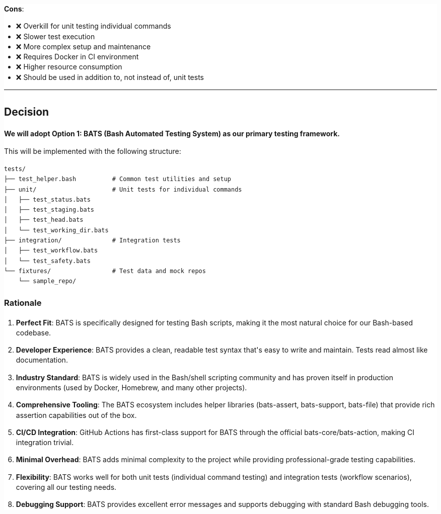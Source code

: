 **Cons**:
- ❌ Overkill for unit testing individual commands
- ❌ Slower test execution
- ❌ More complex setup and maintenance
- ❌ Requires Docker in CI environment
- ❌ Higher resource consumption
- ❌ Should be used in addition to, not instead of, unit tests

---

## Decision

**We will adopt Option 1: BATS (Bash Automated Testing System) as our primary testing framework.**

This will be implemented with the following structure:
```
tests/
├── test_helper.bash          # Common test utilities and setup
├── unit/                     # Unit tests for individual commands
│   ├── test_status.bats
│   ├── test_staging.bats
│   ├── test_head.bats
│   └── test_working_dir.bats
├── integration/              # Integration tests
│   ├── test_workflow.bats
│   └── test_safety.bats
└── fixtures/                 # Test data and mock repos
    └── sample_repo/
```

### Rationale

1. **Perfect Fit**: BATS is specifically designed for testing Bash scripts, making it the most natural choice for our Bash-based codebase.

2. **Developer Experience**: BATS provides a clean, readable test syntax that's easy to write and maintain. Tests read almost like documentation.

3. **Industry Standard**: BATS is widely used in the Bash/shell scripting community and has proven itself in production environments (used by Docker, Homebrew, and many other projects).

4. **Comprehensive Tooling**: The BATS ecosystem includes helper libraries (bats-assert, bats-support, bats-file) that provide rich assertion capabilities out of the box.

5. **CI/CD Integration**: GitHub Actions has first-class support for BATS through the official bats-core/bats-action, making CI integration trivial.

6. **Minimal Overhead**: BATS adds minimal complexity to the project while providing professional-grade testing capabilities.

7. **Flexibility**: BATS works well for both unit tests (individual command testing) and integration tests (workflow scenarios), covering all our testing needs.

8. **Debugging Support**: BATS provides excellent error messages and supports debugging with standard Bash debugging tools.
